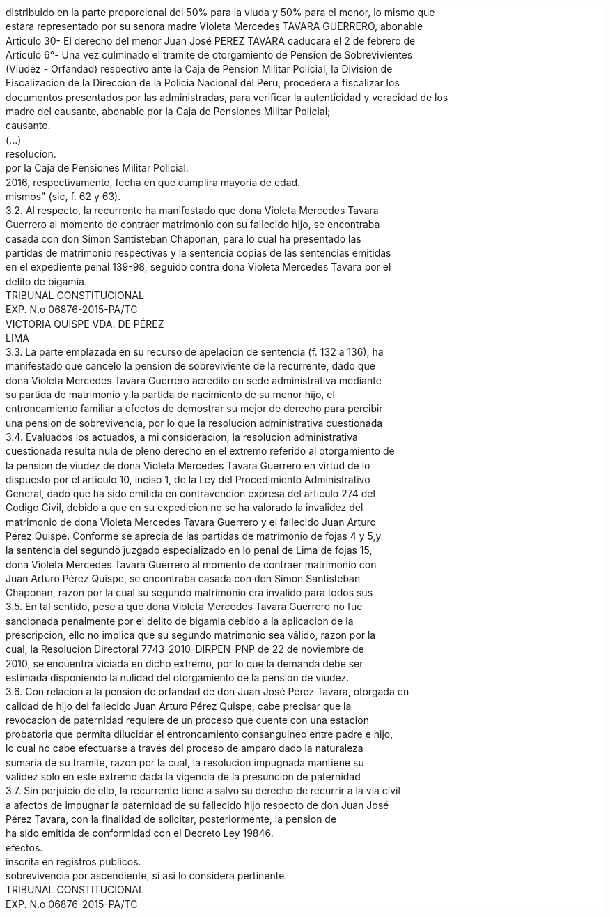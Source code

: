 distribuido en la parte proporcional del 50% para la viuda y 50% para el menor, lo mismo que  
estara representado por su senora madre Violeta Mercedes TAVARA GUERRERO, abonable  
Articulo 30- El derecho del menor Juan José PEREZ TAVARA caducara el 2 de febrero de  
Articulo 6°- Una vez culminado el tramite de otorgamiento de Pension de Sobrevivientes  
(Viudez - Orfandad) respectivo ante la Caja de Pension Militar Policial, la Division de  
Fiscalizacion de la Direccion de la Policia Nacional del Peru, procedera a fiscalizar los  
documentos presentados por las administradas, para verificar la autenticidad y veracidad de los  
madre del causante, abonable por la Caja de Pensiones Militar Policial;  
causante.  
(...)  
resolucion.  
por la Caja de Pensiones Militar Policial.  
2016, respectivamente, fecha en que cumplira mayoria de edad.  
mismos" (sic, f. 62 y 63).  
3.2. Al respecto, la recurrente ha manifestado que dona Violeta Mercedes Tavara  
Guerrero al momento de contraer matrimonio con su fallecido hijo, se encontraba  
casada con don Simon Santisteban Chaponan, para lo cual ha presentado las  
partidas de matrimonio respectivas y la sentencia copias de las sentencias emitidas  
en el expediente penal 139-98, seguido contra dona Violeta Mercedes Tavara por el  
delito de bigamia.  
TRIBUNAL CONSTITUCIONAL  
EXP. N.o 06876-2015-PA/TC  
VICTORIA QUISPE VDA. DE PÉREZ  
LIMA  
3.3. La parte emplazada en su recurso de apelacion de sentencia (f. 132 a 136), ha  
manifestado que cancelo la pension de sobreviviente de la recurrente, dado que  
dona Violeta Mercedes Tavara Guerrero acredito en sede administrativa mediante  
su partida de matrimonio y la partida de nacimiento de su menor hijo, el  
entroncamiento familiar a efectos de demostrar su mejor de derecho para percibir  
una pension de sobrevivencia, por lo que la resolucion administrativa cuestionada  
3.4. Evaluados los actuados, a mi consideracion, la resolucion administrativa  
cuestionada resulta nula de pleno derecho en el extremo referido al otorgamiento de  
la pension de viudez de dona Violeta Mercedes Tavara Guerrero en virtud de lo  
dispuesto por el articulo 10, inciso 1, de la Ley del Procedimiento Administrativo  
General, dado que ha sido emitida en contravencion expresa del articulo 274 del  
Codigo Civil, debido a que en su expedicion no se ha valorado la invalidez del  
matrimonio de dona Violeta Mercedes Tavara Guerrero y el fallecido Juan Arturo  
Pérez Quispe. Conforme se aprecia de las partidas de matrimonio de fojas 4 y 5,y  
la sentencia del segundo juzgado especializado en lo penal de Lima de fojas 15,  
dona Violeta Mercedes Tavara Guerrero al momento de contraer matrimonio con  
Juan Arturo Pérez Quispe, se encontraba casada con don Simon Santisteban  
Chaponan, razon por la cual su segundo matrimonio era invalido para todos sus  
3.5. En tal sentido, pese a que dona Violeta Mercedes Tavara Guerrero no fue  
sancionada penalmente por el delito de bigamia debido a la aplicacion de la  
prescripcion, ello no implica que su segundo matrimonio sea vâlido, razon por la  
cual, la Resolucion Directoral 7743-2010-DIRPEN-PNP de 22 de noviembre de  
2010, se encuentra viciada en dicho extremo, por lo que la demanda debe ser  
estimada disponiendo la nulidad del otorgamiento de la pension de viudez.  
3.6. Con relacion a la pension de orfandad de don Juan José Pérez Tavara, otorgada en  
calidad de hijo del fallecido Juan Arturo Pérez Quispe, cabe precisar que la  
revocacion de paternidad requiere de un proceso que cuente con una estacion  
probatoria que permita dilucidar el entroncamiento consanguineo entre padre e hijo,  
lo cual no cabe efectuarse a través del proceso de amparo dado la naturaleza  
sumaria de su tramite, razon por la cual, la resolucion impugnada mantiene su  
validez solo en este extremo dada la vigencia de la presuncion de paternidad  
3.7. Sin perjuicio de ello, la recurrente tiene a salvo su derecho de recurrir a la via civil  
a afectos de impugnar la paternidad de su fallecido hijo respecto de don Juan José  
Pérez Tavara, con la finalidad de solicitar, posteriormente, la pension de  
ha sido emitida de conformidad con el Decreto Ley 19846.  
efectos.  
inscrita en registros publicos.  
sobrevivencia por ascendiente, si asi lo considera pertinente.  
TRIBUNAL CONSTITUCIONAL  
EXP. N.o 06876-2015-PA/TC  